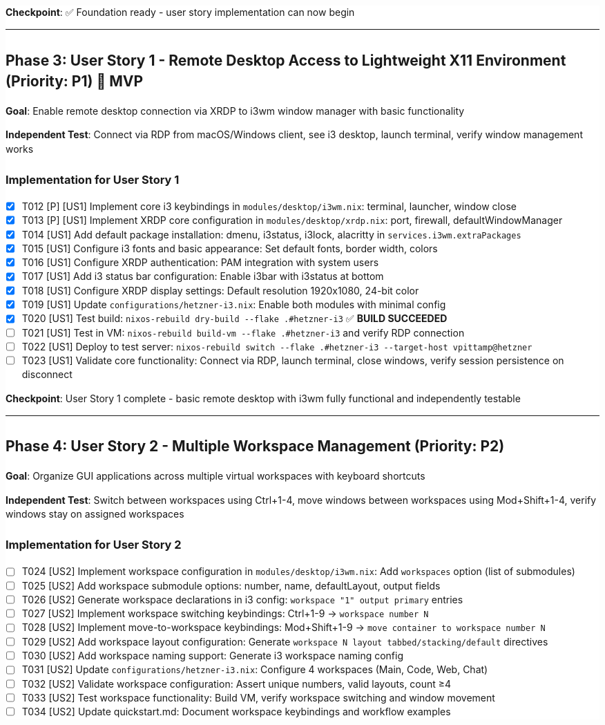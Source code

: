 **Checkpoint**: ✅ Foundation ready - user story implementation can now begin

---

## Phase 3: User Story 1 - Remote Desktop Access to Lightweight X11 Environment (Priority: P1) 🎯 MVP

**Goal**: Enable remote desktop connection via XRDP to i3wm window manager with basic functionality

**Independent Test**: Connect via RDP from macOS/Windows client, see i3 desktop, launch terminal, verify window management works

### Implementation for User Story 1

- [X] T012 [P] [US1] Implement core i3 keybindings in `modules/desktop/i3wm.nix`: terminal, launcher, window close
- [X] T013 [P] [US1] Implement XRDP core configuration in `modules/desktop/xrdp.nix`: port, firewall, defaultWindowManager
- [X] T014 [US1] Add default package installation: dmenu, i3status, i3lock, alacritty in `services.i3wm.extraPackages`
- [X] T015 [US1] Configure i3 fonts and basic appearance: Set default fonts, border width, colors
- [X] T016 [US1] Configure XRDP authentication: PAM integration with system users
- [X] T017 [US1] Add i3 status bar configuration: Enable i3bar with i3status at bottom
- [X] T018 [US1] Configure XRDP display settings: Default resolution 1920x1080, 24-bit color
- [X] T019 [US1] Update `configurations/hetzner-i3.nix`: Enable both modules with minimal config
- [X] T020 [US1] Test build: `nixos-rebuild dry-build --flake .#hetzner-i3` ✅ **BUILD SUCCEEDED**
- [ ] T021 [US1] Test in VM: `nixos-rebuild build-vm --flake .#hetzner-i3` and verify RDP connection
- [ ] T022 [US1] Deploy to test server: `nixos-rebuild switch --flake .#hetzner-i3 --target-host vpittamp@hetzner`
- [ ] T023 [US1] Validate core functionality: Connect via RDP, launch terminal, close windows, verify session persistence on disconnect

**Checkpoint**: User Story 1 complete - basic remote desktop with i3wm fully functional and independently testable

---

## Phase 4: User Story 2 - Multiple Workspace Management (Priority: P2)

**Goal**: Organize GUI applications across multiple virtual workspaces with keyboard shortcuts

**Independent Test**: Switch between workspaces using Ctrl+1-4, move windows between workspaces using Mod+Shift+1-4, verify windows stay on assigned workspaces

### Implementation for User Story 2

- [ ] T024 [US2] Implement workspace configuration in `modules/desktop/i3wm.nix`: Add `workspaces` option (list of submodules)
- [ ] T025 [US2] Add workspace submodule options: number, name, defaultLayout, output fields
- [ ] T026 [US2] Generate workspace declarations in i3 config: `workspace "1" output primary` entries
- [ ] T027 [US2] Implement workspace switching keybindings: Ctrl+1-9 → `workspace number N`
- [ ] T028 [US2] Implement move-to-workspace keybindings: Mod+Shift+1-9 → `move container to workspace number N`
- [ ] T029 [US2] Add workspace layout configuration: Generate `workspace N layout tabbed/stacking/default` directives
- [ ] T030 [US2] Add workspace naming support: Generate i3 workspace naming config
- [ ] T031 [US2] Update `configurations/hetzner-i3.nix`: Configure 4 workspaces (Main, Code, Web, Chat)
- [ ] T032 [US2] Validate workspace configuration: Assert unique numbers, valid layouts, count ≥4
- [ ] T033 [US2] Test workspace functionality: Build VM, verify workspace switching and window movement
- [ ] T034 [US2] Update quickstart.md: Document workspace keybindings and workflow examples
